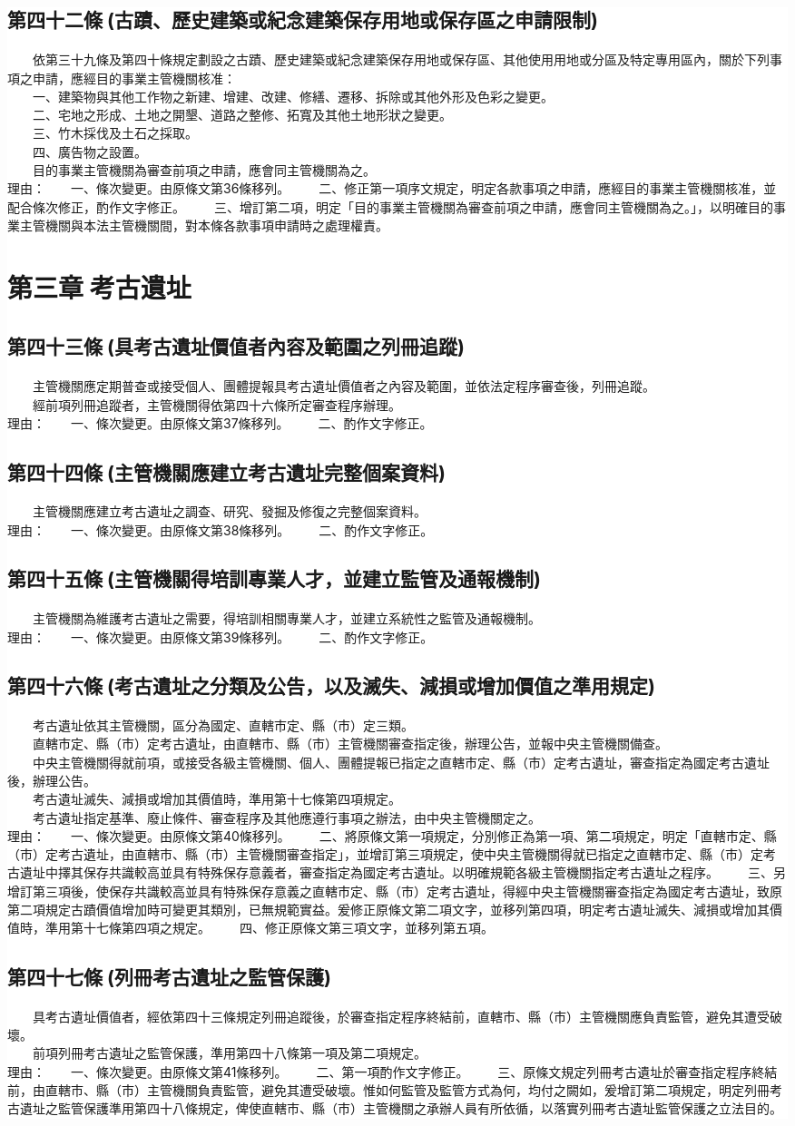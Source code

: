 第四十二條 (古蹟、歷史建築或紀念建築保存用地或保存區之申請限制)
---------------------------------------------------------------
　　依第三十九條及第四十條規定劃設之古蹟、歷史建築或紀念建築保存用地或保存區、其他使用用地或分區及特定專用區內，關於下列事項之申請，應經目的事業主管機關核准：  
　　一、建築物與其他工作物之新建、增建、改建、修繕、遷移、拆除或其他外形及色彩之變更。  
　　二、宅地之形成、土地之開墾、道路之整修、拓寬及其他土地形狀之變更。  
　　三、竹木採伐及土石之採取。  
　　四、廣告物之設置。  
　　目的事業主管機關為審查前項之申請，應會同主管機關為之。  
理由：　　一、條次變更。由原條文第36條移列。
　　二、修正第一項序文規定，明定各款事項之申請，應經目的事業主管機關核准，並配合條次修正，酌作文字修正。
　　三、增訂第二項，明定「目的事業主管機關為審查前項之申請，應會同主管機關為之。」，以明確目的事業主管機關與本法主管機關間，對本條各款事項申請時之處理權責。

第三章  考古遺址
================
第四十三條 (具考古遺址價值者內容及範圍之列冊追蹤)
-------------------------------------------------
　　主管機關應定期普查或接受個人、團體提報具考古遺址價值者之內容及範圍，並依法定程序審查後，列冊追蹤。  
　　經前項列冊追蹤者，主管機關得依第四十六條所定審查程序辦理。  
理由：　　一、條次變更。由原條文第37條移列。
　　二、酌作文字修正。

第四十四條 (主管機關應建立考古遺址完整個案資料)
-----------------------------------------------
　　主管機關應建立考古遺址之調查、研究、發掘及修復之完整個案資料。  
理由：　　一、條次變更。由原條文第38條移列。
　　二、酌作文字修正。

第四十五條 (主管機關得培訓專業人才，並建立監管及通報機制)
---------------------------------------------------------
　　主管機關為維護考古遺址之需要，得培訓相關專業人才，並建立系統性之監管及通報機制。  
理由：　　一、條次變更。由原條文第39條移列。
　　二、酌作文字修正。

第四十六條 (考古遺址之分類及公告，以及滅失、減損或增加價值之準用規定)
---------------------------------------------------------------------
　　考古遺址依其主管機關，區分為國定、直轄市定、縣（市）定三類。  
　　直轄市定、縣（市）定考古遺址，由直轄市、縣（市）主管機關審查指定後，辦理公告，並報中央主管機關備查。  
　　中央主管機關得就前項，或接受各級主管機關、個人、團體提報已指定之直轄市定、縣（市）定考古遺址，審查指定為國定考古遺址後，辦理公告。  
　　考古遺址滅失、減損或增加其價值時，準用第十七條第四項規定。  
　　考古遺址指定基準、廢止條件、審查程序及其他應遵行事項之辦法，由中央主管機關定之。  
理由：　　一、條次變更。由原條文第40條移列。
　　二、將原條文第一項規定，分別修正為第一項、第二項規定，明定「直轄市定、縣（市）定考古遺址，由直轄市、縣（市）主管機關審查指定」，並增訂第三項規定，使中央主管機關得就已指定之直轄市定、縣（市）定考古遺址中擇其保存共識較高並具有特殊保存意義者，審查指定為國定考古遺址。以明確規範各級主管機關指定考古遺址之程序。
　　三、另增訂第三項後，使保存共識較高並具有特殊保存意義之直轄市定、縣（市）定考古遺址，得經中央主管機關審查指定為國定考古遺址，致原第二項規定古蹟價值增加時可變更其類別，已無規範實益。爰修正原條文第二項文字，並移列第四項，明定考古遺址滅失、減損或增加其價值時，準用第十七條第四項之規定。
　　四、修正原條文第三項文字，並移列第五項。

第四十七條 (列冊考古遺址之監管保護)
-----------------------------------
　　具考古遺址價值者，經依第四十三條規定列冊追蹤後，於審查指定程序終結前，直轄市、縣（市）主管機關應負責監管，避免其遭受破壞。  
　　前項列冊考古遺址之監管保護，準用第四十八條第一項及第二項規定。  
理由：　　一、條次變更。由原條文第41條移列。
　　二、第一項酌作文字修正。
　　三、原條文規定列冊考古遺址於審查指定程序終結前，由直轄市、縣（市）主管機關負責監管，避免其遭受破壞。惟如何監管及監管方式為何，均付之闕如，爰增訂第二項規定，明定列冊考古遺址之監管保護準用第四十八條規定，俾使直轄市、縣（市）主管機關之承辦人員有所依循，以落實列冊考古遺址監管保護之立法目的。
